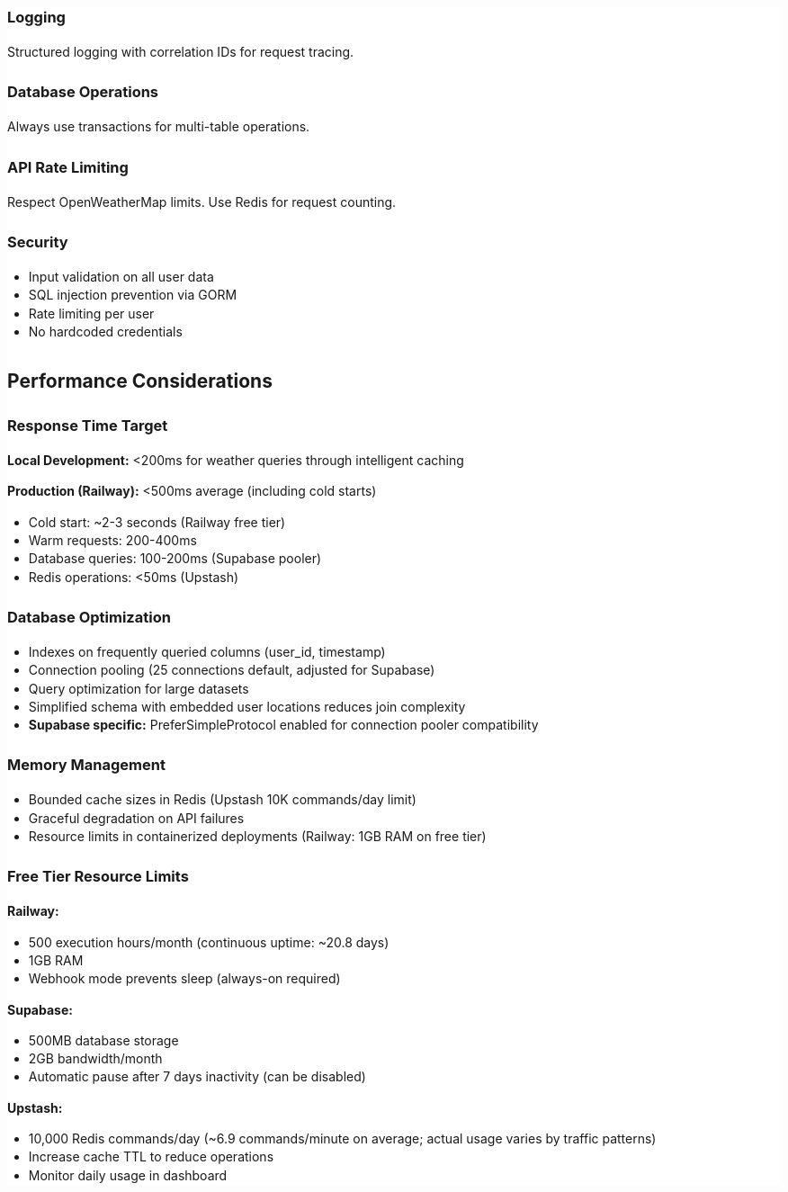 ### Logging
Structured logging with correlation IDs for request tracing.

### Database Operations
Always use transactions for multi-table operations.

### API Rate Limiting
Respect OpenWeatherMap limits. Use Redis for request counting.

### Security
- Input validation on all user data
- SQL injection prevention via GORM
- Rate limiting per user
- No hardcoded credentials

## Performance Considerations

### Response Time Target

**Local Development:** <200ms for weather queries through intelligent caching

**Production (Railway):** <500ms average (including cold starts)
- Cold start: ~2-3 seconds (Railway free tier)
- Warm requests: 200-400ms
- Database queries: 100-200ms (Supabase pooler)
- Redis operations: <50ms (Upstash)

### Database Optimization
- Indexes on frequently queried columns (user_id, timestamp)
- Connection pooling (25 connections default, adjusted for Supabase)
- Query optimization for large datasets
- Simplified schema with embedded user locations reduces join complexity
- **Supabase specific:** PreferSimpleProtocol enabled for connection pooler compatibility

### Memory Management
- Bounded cache sizes in Redis (Upstash 10K commands/day limit)
- Graceful degradation on API failures
- Resource limits in containerized deployments (Railway: 1GB RAM on free tier)

### Free Tier Resource Limits

**Railway:**
- 500 execution hours/month (continuous uptime: ~20.8 days)
- 1GB RAM
- Webhook mode prevents sleep (always-on required)

**Supabase:**
- 500MB database storage
- 2GB bandwidth/month
- Automatic pause after 7 days inactivity (can be disabled)

**Upstash:**
- 10,000 Redis commands/day (~6.9 commands/minute on average; actual usage varies by traffic patterns)
- Increase cache TTL to reduce operations
- Monitor daily usage in dashboard